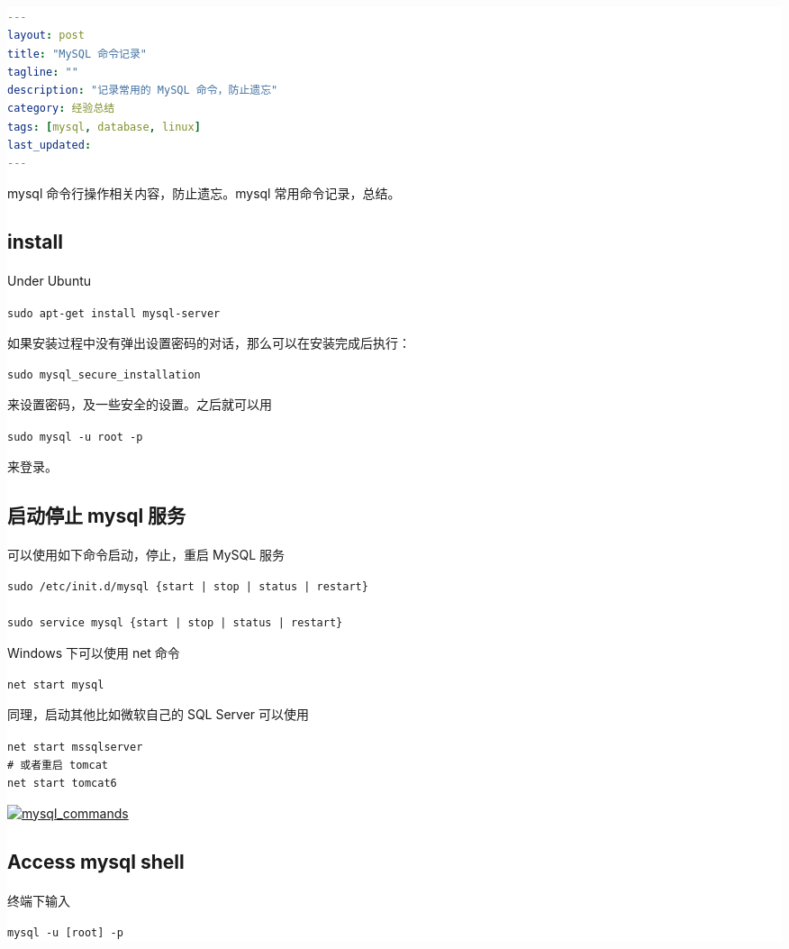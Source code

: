 ```yaml
---
layout: post
title: "MySQL 命令记录"
tagline: ""
description: "记录常用的 MySQL 命令，防止遗忘"
category: 经验总结
tags: [mysql, database, linux]
last_updated:
---
```


mysql 命令行操作相关内容，防止遗忘。mysql 常用命令记录，总结。

## install

Under Ubuntu

    sudo apt-get install mysql-server

如果安装过程中没有弹出设置密码的对话，那么可以在安装完成后执行：

	sudo mysql_secure_installation

来设置密码，及一些安全的设置。之后就可以用

	sudo mysql -u root -p

来登录。

## 启动停止 mysql 服务
可以使用如下命令启动，停止，重启 MySQL 服务

	sudo /etc/init.d/mysql {start | stop | status | restart}

	sudo service mysql {start | stop | status | restart}

Windows 下可以使用 net 命令

    net start mysql

同理，启动其他比如微软自己的 SQL Server 可以使用

	net start mssqlserver
	# 或者重启 tomcat
	net start tomcat6

<a data-flickr-embed="true"  href="https://www.flickr.com/gp/einverne/a14En3" title="mysql_commands"><img src="https://c1.staticflickr.com/5/4167/34321082992_fc72ca0a7e_z.jpg" width="640" height="616" alt="mysql_commands"></a><script async src="//embedr.flickr.com/assets/client-code.js" charset="utf-8"></script>

## Access mysql shell

终端下输入

    mysql -u [root] -p

